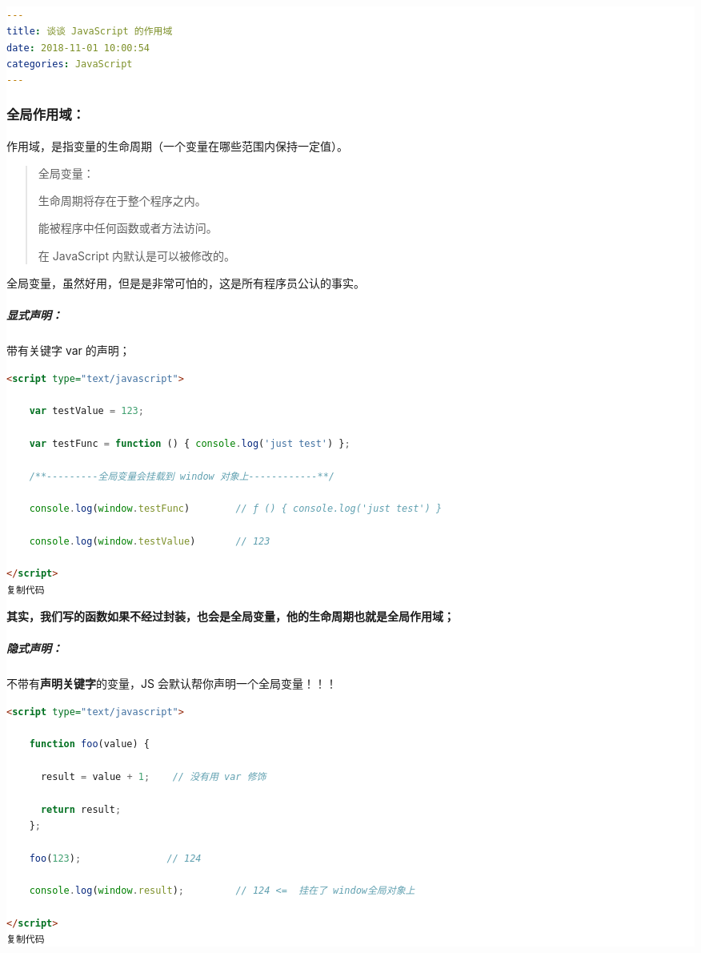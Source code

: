 ```yaml
---
title: 谈谈 JavaScript 的作用域
date: 2018-11-01 10:00:54
categories: JavaScript
---
```


### 全局作用域：

作用域，是指变量的生命周期（一个变量在哪些范围内保持一定值）。

> 全局变量：
>
> 生命周期将存在于整个程序之内。
>
> 能被程序中任何函数或者方法访问。
>
> 在 JavaScript 内默认是可以被修改的。

全局变量，虽然好用，但是是非常可怕的，这是所有程序员公认的事实。



##### 显式声明：

带有关键字 var 的声明；

```html
<script type="text/javascript">

    var testValue = 123;

    var testFunc = function () { console.log('just test') };

    /**---------全局变量会挂载到 window 对象上------------**/

    console.log(window.testFunc)		// ƒ () { console.log('just test') }

    console.log(window.testValue)		// 123
    
</script>
复制代码
```

**其实，我们写的函数如果不经过封装，也会是全局变量，他的生命周期也就是全局作用域；**

##### 隐式声明：

不带有**声明关键字**的变量，JS 会默认帮你声明一个全局变量！！！

```html
<script type="text/javascript">

    function foo(value) {

      result = value + 1;	 // 没有用 var 修饰

      return result;
    };

    foo(123);				// 124
    
    console.log(window.result);			// 124 <=  挂在了 window全局对象上 
    
</script>
复制代码
```
